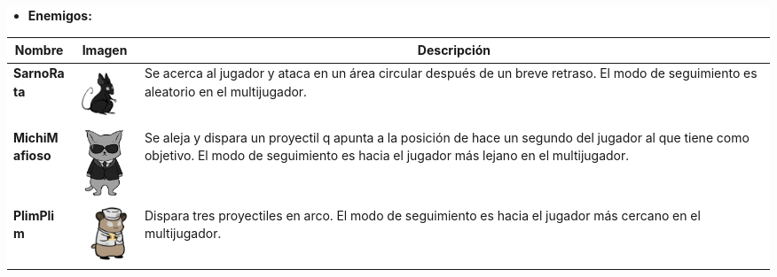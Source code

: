 - **Enemigos:**

| Nombre | Imagen | Descripción |
|--------|--------|-------------|
| **SarnoRata**  | <img src="https://github.com/Leyenda004/RecuCrazyPawPals/blob/main/docs/img/sarno_rata.png" alt="sarno_rata" width="100" /> | Se acerca al jugador y ataca en un área circular después de un breve retraso. El modo de seguimiento es aleatorio en el multijugador. |
| **MichiMafioso**  | <img src="https://github.com/Leyenda004/RecuCrazyPawPals/blob/main/docs/img/michi_mafioso.png" alt="michi_mafioso.png" width="100" /> | Se aleja y dispara un proyectil q apunta a la posición de hace un segundo del jugador al que tiene como objetivo. El modo de seguimiento es hacia el jugador más lejano en el multijugador. |
| **PlimPlim**  | <img src="https://github.com/Leyenda004/RecuCrazyPawPals/blob/main/docs/img/plim_plim.png" alt="plim_plim" width="100" /> | Dispara tres proyectiles en arco. El modo de seguimiento es hacia el jugador más cercano en el multijugador. |